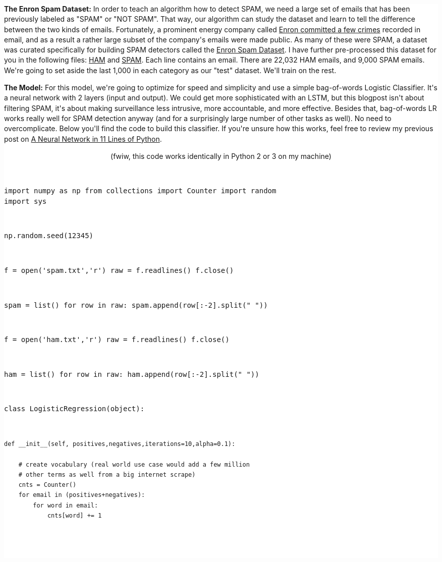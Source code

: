 <p><b>The Enron Spam Dataset:</b> In order to teach an algorithm how to detect SPAM, we need a large set of emails that has been previously labeled as "SPAM" or "NOT SPAM". That way, our algorithm can study the dataset and learn to tell the difference between the two kinds of emails. Fortunately, a prominent energy company called <a href="https://en.wikipedia.org/wiki/Enron_scandal">Enron committed a few crimes</a> recorded in email, and as a result a rather large subset of the company's emails were made public. As many of these were SPAM, a dataset was curated specifically for building SPAM detectors called the <a href="http://www2.aueb.gr/users/ion/data/enron-spam/">Enron Spam Dataset</a>. I have further pre-processed this dataset for you in the following files: <a href="{{ site.baseurl }}/data/ham.txt">HAM</a> and
<a href="{{ site.baseurl }}/data/spam.txt">SPAM</a>. Each line contains an email. There are 22,032 HAM emails, and 9,000 SPAM emails. We're going to set aside the last 1,000 in each category as our "test" dataset. We'll train on the rest.</p>

<p><b>The Model:</b> For this model, we're going to optimize for speed and simplicity and use a simple bag-of-words Logistic Classifier. It's a neural network with 2 layers (input and output). We could get more sophisticated with an LSTM, but this blogpost isn't about filtering SPAM, it's about making surveillance less intrusive, more accountable, and more effective. Besides that, bag-of-words LR works really well for SPAM detection anyway (and for a surprisingly large number of other tasks as well). No need to overcomplicate. Below you'll find the code to build this classifier. If you're unsure how this works, feel free to review my previous post on <a href="https://iamtrask.github.io/2015/07/12/basic-python-network/">A Neural Network in 11 Lines of Python</a>.</p>
<center>
(fwiw, this code works identically in Python 2 or 3 on my machine)
</center>
<pre class="brush:python">

import numpy as np
from collections import Counter
import random
import sys

np.random.seed(12345)

f = open('spam.txt','r')
raw = f.readlines()
f.close()

spam = list()
for row in raw:
    spam.append(row[:-2].split(" "))
    
f = open('ham.txt','r')
raw = f.readlines()
f.close()

ham = list()
for row in raw:
    ham.append(row[:-2].split(" "))
    
class LogisticRegression(object):
    
    def __init__(self, positives,negatives,iterations=10,alpha=0.1):
        
        # create vocabulary (real world use case would add a few million
        # other terms as well from a big internet scrape)
        cnts = Counter()
        for email in (positives+negatives):
            for word in email:
                cnts[word] += 1
        